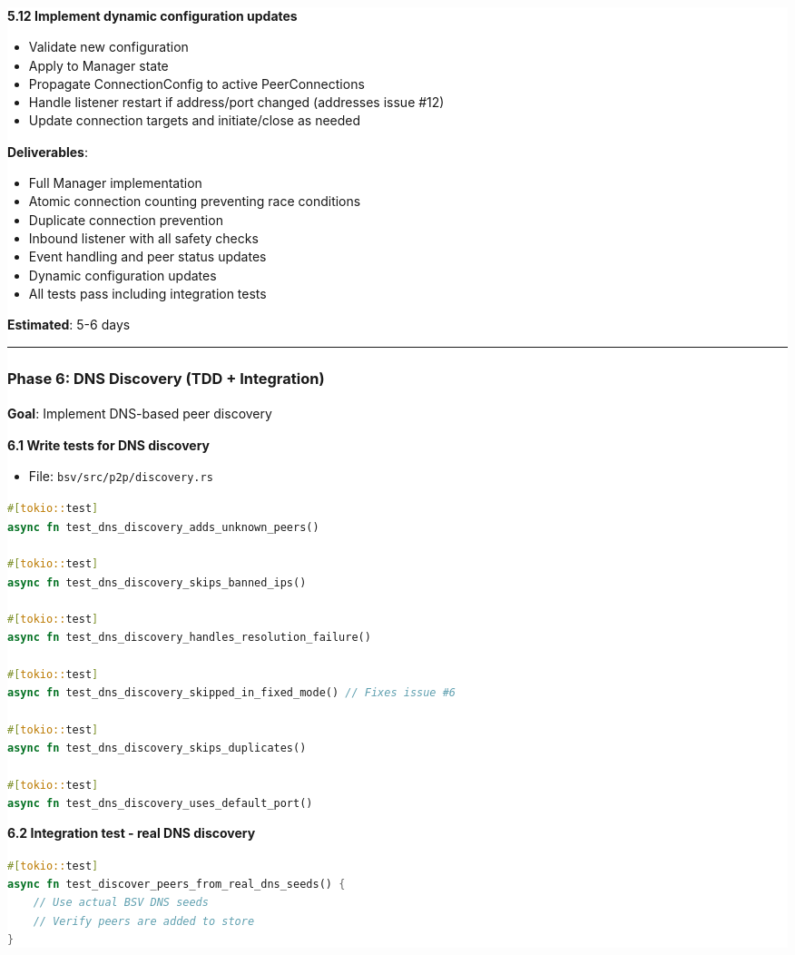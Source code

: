 **5.12 Implement dynamic configuration updates**
- Validate new configuration
- Apply to Manager state
- Propagate ConnectionConfig to active PeerConnections
- Handle listener restart if address/port changed (addresses issue #12)
- Update connection targets and initiate/close as needed

**Deliverables**:
- Full Manager implementation
- Atomic connection counting preventing race conditions
- Duplicate connection prevention
- Inbound listener with all safety checks
- Event handling and peer status updates
- Dynamic configuration updates
- All tests pass including integration tests

**Estimated**: 5-6 days

---

### Phase 6: DNS Discovery (TDD + Integration)

**Goal**: Implement DNS-based peer discovery

**6.1 Write tests for DNS discovery**
- File: `bsv/src/p2p/discovery.rs`
```rust
#[tokio::test]
async fn test_dns_discovery_adds_unknown_peers()

#[tokio::test]
async fn test_dns_discovery_skips_banned_ips()

#[tokio::test]
async fn test_dns_discovery_handles_resolution_failure()

#[tokio::test]
async fn test_dns_discovery_skipped_in_fixed_mode() // Fixes issue #6

#[tokio::test]
async fn test_dns_discovery_skips_duplicates()

#[tokio::test]
async fn test_dns_discovery_uses_default_port()
```

**6.2 Integration test - real DNS discovery**
```rust
#[tokio::test]
async fn test_discover_peers_from_real_dns_seeds() {
    // Use actual BSV DNS seeds
    // Verify peers are added to store
}
```
